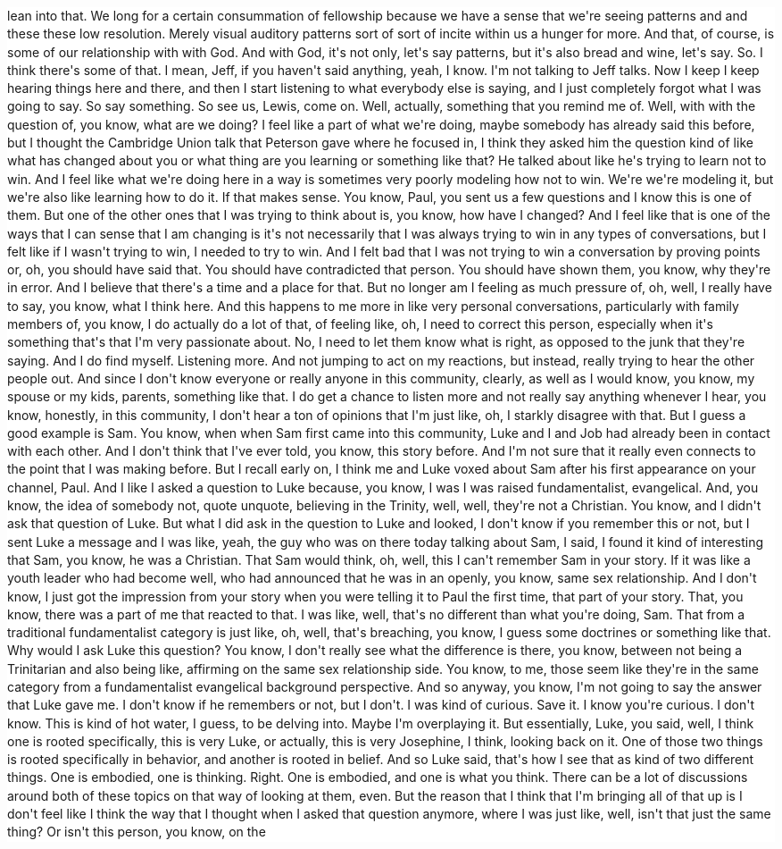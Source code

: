lean into that. We long for a certain consummation of fellowship because we have a sense that we're seeing patterns and and these these low resolution. Merely visual auditory patterns sort of sort of incite within us a hunger for more. And that, of course, is some of our relationship with with God. And with God, it's not only, let's say patterns, but it's also bread and wine, let's say. So. I think there's some of that. I mean, Jeff, if you haven't said anything, yeah, I know. I'm not talking to Jeff talks. Now I keep I keep hearing things here and there, and then I start listening to what everybody else is saying, and I just completely forgot what I was going to say. So say something. So see us, Lewis, come on. Well, actually, something that you remind me of. Well, with with the question of, you know, what are we doing? I feel like a part of what we're doing, maybe somebody has already said this before, but I thought the Cambridge Union talk that Peterson gave where he focused in, I think they asked him the question kind of like what has changed about you or what thing are you learning or something like that? He talked about like he's trying to learn not to win. And I feel like what we're doing here in a way is sometimes very poorly modeling how not to win. We're we're modeling it, but we're also like learning how to do it. If that makes sense. You know, Paul, you sent us a few questions and I know this is one of them. But one of the other ones that I was trying to think about is, you know, how have I changed? And I feel like that is one of the ways that I can sense that I am changing is it's not necessarily that I was always trying to win in any types of conversations, but I felt like if I wasn't trying to win, I needed to try to win. And I felt bad that I was not trying to win a conversation by proving points or, oh, you should have said that. You should have contradicted that person. You should have shown them, you know, why they're in error. And I believe that there's a time and a place for that. But no longer am I feeling as much pressure of, oh, well, I really have to say, you know, what I think here. And this happens to me more in like very personal conversations, particularly with family members of, you know, I do actually do a lot of that, of feeling like, oh, I need to correct this person, especially when it's something that's that I'm very passionate about. No, I need to let them know what is right, as opposed to the junk that they're saying. And I do find myself. Listening more. And not jumping to act on my reactions, but instead, really trying to hear the other people out. And since I don't know everyone or really anyone in this community, clearly, as well as I would know, you know, my spouse or my kids, parents, something like that. I do get a chance to listen more and not really say anything whenever I hear, you know, honestly, in this community, I don't hear a ton of opinions that I'm just like, oh, I starkly disagree with that. But I guess a good example is Sam. You know, when when Sam first came into this community, Luke and I and Job had already been in contact with each other. And I don't think that I've ever told, you know, this story before. And I'm not sure that it really even connects to the point that I was making before. But I recall early on, I think me and Luke voxed about Sam after his first appearance on your channel, Paul. And I like I asked a question to Luke because, you know, I was I was raised fundamentalist, evangelical. And, you know, the idea of somebody not, quote unquote, believing in the Trinity, well, well, they're not a Christian. You know, and I didn't ask that question of Luke. But what I did ask in the question to Luke and looked, I don't know if you remember this or not, but I sent Luke a message and I was like, yeah, the guy who was on there today talking about Sam, I said, I found it kind of interesting that Sam, you know, he was a Christian. That Sam would think, oh, well, this I can't remember Sam in your story. If it was like a youth leader who had become well, who had announced that he was in an openly, you know, same sex relationship. And I don't know, I just got the impression from your story when you were telling it to Paul the first time, that part of your story. That, you know, there was a part of me that reacted to that. I was like, well, that's no different than what you're doing, Sam. That from a traditional fundamentalist category is just like, oh, well, that's breaching, you know, I guess some doctrines or something like that. Why would I ask Luke this question? You know, I don't really see what the difference is there, you know, between not being a Trinitarian and also being like, affirming on the same sex relationship side. You know, to me, those seem like they're in the same category from a fundamentalist evangelical background perspective. And so anyway, you know, I'm not going to say the answer that Luke gave me. I don't know if he remembers or not, but I don't. I was kind of curious. Save it. I know you're curious. I don't know. This is kind of hot water, I guess, to be delving into. Maybe I'm overplaying it. But essentially, Luke, you said, well, I think one is rooted specifically, this is very Luke, or actually, this is very Josephine, I think, looking back on it. One of those two things is rooted specifically in behavior, and another is rooted in belief. And so Luke said, that's how I see that as kind of two different things. One is embodied, one is thinking. Right. One is embodied, and one is what you think. There can be a lot of discussions around both of these topics on that way of looking at them, even. But the reason that I think that I'm bringing all of that up is I don't feel like I think the way that I thought when I asked that question anymore, where I was just like, well, isn't that just the same thing? Or isn't this person, you know, on the